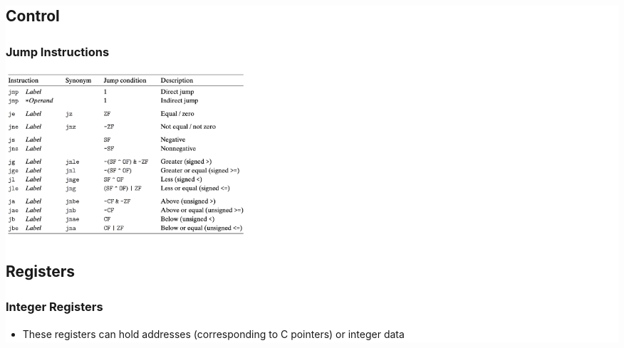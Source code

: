 ## Control

### Jump Instructions

<img src="image.assets/Screen Shot 2021-07-13 at 22.33.54.png" alt="Screen Shot 2021-07-13 at 22.33.54" style="zoom: 33%;" />

## Registers

### Integer Registers

- These registers can hold addresses (corresponding to C pointers) or integer data

